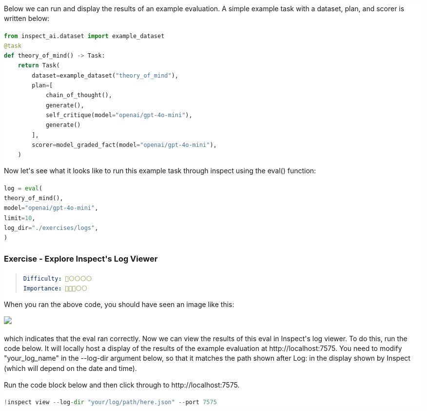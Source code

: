 Below we can run and display the results of an example evaluation. A simple example task with a dataset, plan, and scorer is written below:


```python
from inspect_ai.dataset import example_dataset
@task
def theory_of_mind() -> Task:
    return Task(
        dataset=example_dataset("theory_of_mind"),
        plan=[
            chain_of_thought(),
            generate(),
            self_critique(model="openai/gpt-4o-mini"),
            generate()
        ],
        scorer=model_graded_fact(model="openai/gpt-4o-mini"),
    )
```


Now let's see what it looks like to run this example task through inspect using the eval() function:


```python
log = eval(
theory_of_mind(),
model="openai/gpt-4o-mini",
limit=10,
log_dir="./exercises/logs", 
)
```


### Exercise - Explore Inspect's Log Viewer
> ```yaml
> Difficulty: 🔴⚪⚪⚪⚪
> Importance: 🔵🔵🔵⚪⚪
> ```


When you ran the above code, you should have seen an image like this:


<img src = "https://raw.githubusercontent.com/info-arena/ARENA_img/main/img/ch3-inspect-output-image.png" width = "600px">


which indicates that the eval ran correctly. Now we can view the results of this eval in Inspect's log viewer. To do this, run the code below. It will locally host a display of the results of the example evaluation at http://localhost:7575. You need to modify "your_log_name" in the --log-dir argument below, so that it matches the path shown after Log: in the display shown by Inspect (which will depend on the date and time).

Run the code block below and then click through to http://localhost:7575.


```python
!inspect view --log-dir "your/log/path/here.json" --port 7575
```
